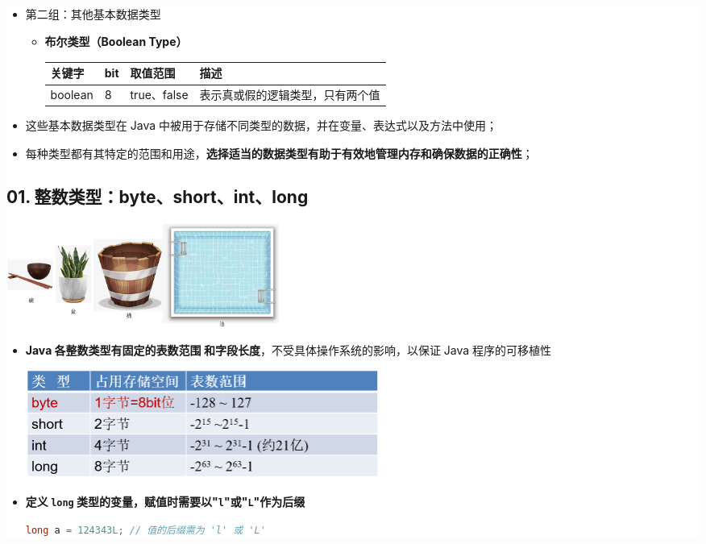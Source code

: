   - 第二组：其他基本数据类型
    - **布尔类型（Boolean Type）**
    
       | 关键字  | bit  | 取值范围    | 描述                             |
       | ------- | ---- | ----------- | -------------------------------- |
       | boolean | 8    | true、false | 表示真或假的逻辑类型，只有两个值 |
    
  - 这些基本数据类型在 Java 中被用于存储不同类型的数据，并在变量、表达式以及方法中使用；
  
  - 每种类型都有其特定的范围和用途，**选择适当的数据类型有助于有效地管理内存和确保数据的正确性**；

## 01. 整数类型：byte、short、int、long

<img src="assets/image-20220520111756274.png" alt="image-20220520111756274" style="zoom: 33%;" />

- **Java 各整数类型有固定的表数范围 和字段长度**，不受具体操作系统的影响，以保证 Java 程序的可移植性

  <img src="assets/image-20220311001553945.png" alt="image-20220311001553945" style="zoom: 50%;" />

- **定义 `long` 类型的变量，赋值时需要以"`l`"或"`L`"作为后缀**

  ```java
  long a = 124343L; // 值的后缀需为 'l' 或 'L'
  ```
